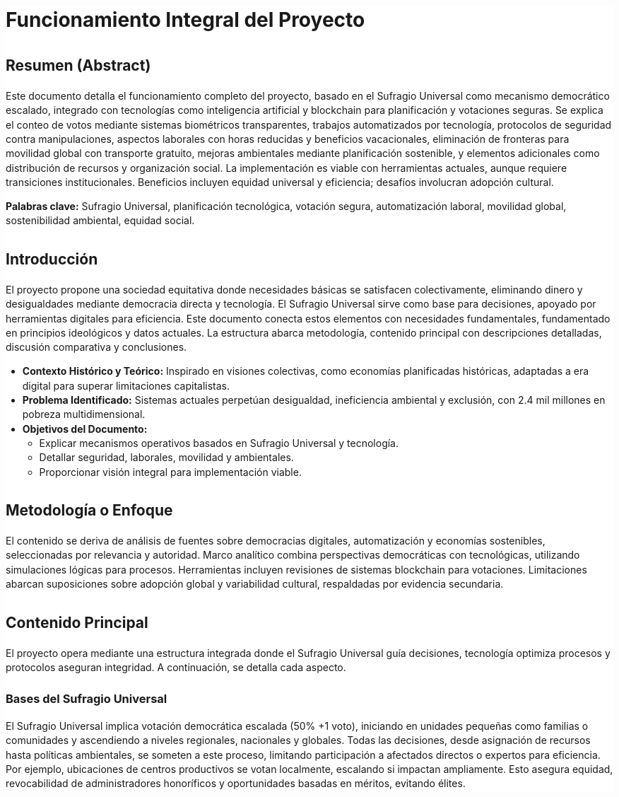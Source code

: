 # Funcionamiento Integral del Proyecto

## Resumen (Abstract)
Este documento detalla el funcionamiento completo del proyecto, basado en el Sufragio Universal como mecanismo democrático escalado, integrado con tecnologías como inteligencia artificial y blockchain para planificación y votaciones seguras. Se explica el conteo de votos mediante sistemas biométricos transparentes, trabajos automatizados por tecnología, protocolos de seguridad contra manipulaciones, aspectos laborales con horas reducidas y beneficios vacacionales, eliminación de fronteras para movilidad global con transporte gratuito, mejoras ambientales mediante planificación sostenible, y elementos adicionales como distribución de recursos y organización social. La implementación es viable con herramientas actuales, aunque requiere transiciones institucionales. Beneficios incluyen equidad universal y eficiencia; desafíos involucran adopción cultural.

**Palabras clave:** Sufragio Universal, planificación tecnológica, votación segura, automatización laboral, movilidad global, sostenibilidad ambiental, equidad social.

## Introducción
El proyecto propone una sociedad equitativa donde necesidades básicas se satisfacen colectivamente, eliminando dinero y desigualdades mediante democracia directa y tecnología. El Sufragio Universal sirve como base para decisiones, apoyado por herramientas digitales para eficiencia. Este documento conecta estos elementos con necesidades fundamentales, fundamentado en principios ideológicos y datos actuales. La estructura abarca metodología, contenido principal con descripciones detalladas, discusión comparativa y conclusiones.

- **Contexto Histórico y Teórico:** Inspirado en visiones colectivas, como economías planificadas históricas, adaptadas a era digital para superar limitaciones capitalistas.
- **Problema Identificado:** Sistemas actuales perpetúan desigualdad, ineficiencia ambiental y exclusión, con 2.4 mil millones en pobreza multidimensional.
- **Objetivos del Documento:** 
  - Explicar mecanismos operativos basados en Sufragio Universal y tecnología.
  - Detallar seguridad, laborales, movilidad y ambientales.
  - Proporcionar visión integral para implementación viable.

## Metodología o Enfoque
El contenido se deriva de análisis de fuentes sobre democracias digitales, automatización y economías sostenibles, seleccionadas por relevancia y autoridad. Marco analítico combina perspectivas democráticas con tecnológicas, utilizando simulaciones lógicas para procesos. Herramientas incluyen revisiones de sistemas blockchain para votaciones. Limitaciones abarcan suposiciones sobre adopción global y variabilidad cultural, respaldadas por evidencia secundaria.

## Contenido Principal
El proyecto opera mediante una estructura integrada donde el Sufragio Universal guía decisiones, tecnología optimiza procesos y protocolos aseguran integridad. A continuación, se detalla cada aspecto.

### Bases del Sufragio Universal
El Sufragio Universal implica votación democrática escalada (50% +1 voto), iniciando en unidades pequeñas como familias o comunidades y ascendiendo a niveles regionales, nacionales y globales. Todas las decisiones, desde asignación de recursos hasta políticas ambientales, se someten a este proceso, limitando participación a afectados directos o expertos para eficiencia. Por ejemplo, ubicaciones de centros productivos se votan localmente, escalando si impactan ampliamente. Esto asegura equidad, revocabilidad de administradores honoríficos y oportunidades basadas en méritos, evitando élites.
